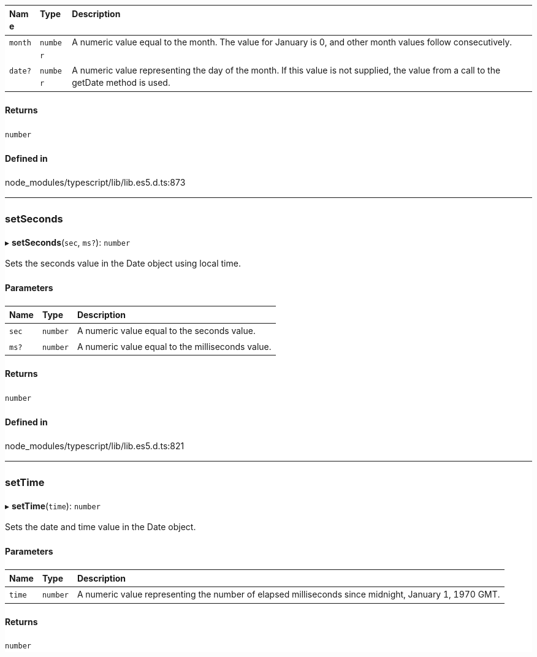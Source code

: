 | Name | Type | Description |
| :------ | :------ | :------ |
| `month` | `number` | A numeric value equal to the month. The value for January is 0, and other month values follow consecutively. |
| `date?` | `number` | A numeric value representing the day of the month. If this value is not supplied, the value from a call to the getDate method is used. |

#### Returns

`number`

#### Defined in

node_modules/typescript/lib/lib.es5.d.ts:873

___

### setSeconds

▸ **setSeconds**(`sec`, `ms?`): `number`

Sets the seconds value in the Date object using local time.

#### Parameters

| Name | Type | Description |
| :------ | :------ | :------ |
| `sec` | `number` | A numeric value equal to the seconds value. |
| `ms?` | `number` | A numeric value equal to the milliseconds value. |

#### Returns

`number`

#### Defined in

node_modules/typescript/lib/lib.es5.d.ts:821

___

### setTime

▸ **setTime**(`time`): `number`

Sets the date and time value in the Date object.

#### Parameters

| Name | Type | Description |
| :------ | :------ | :------ |
| `time` | `number` | A numeric value representing the number of elapsed milliseconds since midnight, January 1, 1970 GMT. |

#### Returns

`number`
